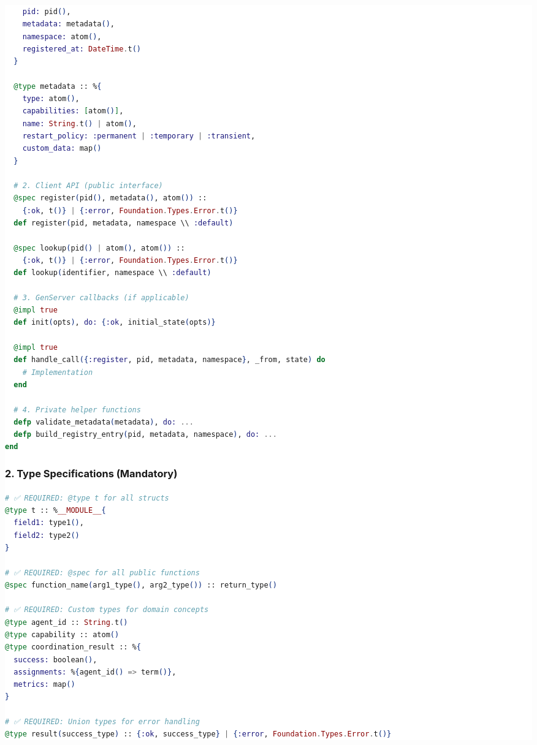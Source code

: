 ```elixir
    pid: pid(),
    metadata: metadata(),
    namespace: atom(),
    registered_at: DateTime.t()
  }
  
  @type metadata :: %{
    type: atom(),
    capabilities: [atom()],
    name: String.t() | atom(),
    restart_policy: :permanent | :temporary | :transient,
    custom_data: map()
  }
  
  # 2. Client API (public interface)
  @spec register(pid(), metadata(), atom()) :: 
    {:ok, t()} | {:error, Foundation.Types.Error.t()}
  def register(pid, metadata, namespace \\ :default)
  
  @spec lookup(pid() | atom(), atom()) ::
    {:ok, t()} | {:error, Foundation.Types.Error.t()}
  def lookup(identifier, namespace \\ :default)
  
  # 3. GenServer callbacks (if applicable)
  @impl true
  def init(opts), do: {:ok, initial_state(opts)}
  
  @impl true  
  def handle_call({:register, pid, metadata, namespace}, _from, state) do
    # Implementation
  end
  
  # 4. Private helper functions
  defp validate_metadata(metadata), do: ...
  defp build_registry_entry(pid, metadata, namespace), do: ...
end
```

### 2. Type Specifications (Mandatory)

```elixir
# ✅ REQUIRED: @type t for all structs
@type t :: %__MODULE__{
  field1: type1(),
  field2: type2()
}

# ✅ REQUIRED: @spec for all public functions
@spec function_name(arg1_type(), arg2_type()) :: return_type()

# ✅ REQUIRED: Custom types for domain concepts
@type agent_id :: String.t()
@type capability :: atom()
@type coordination_result :: %{
  success: boolean(),
  assignments: %{agent_id() => term()},
  metrics: map()
}

# ✅ REQUIRED: Union types for error handling
@type result(success_type) :: {:ok, success_type} | {:error, Foundation.Types.Error.t()}
```
